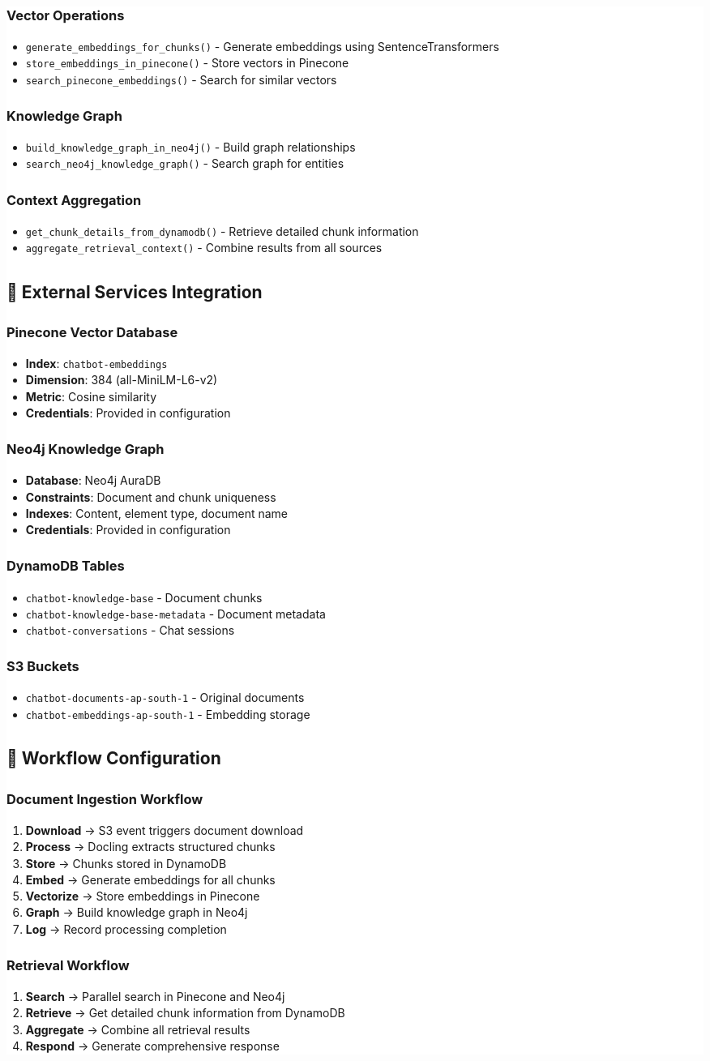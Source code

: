 ### Vector Operations
- `generate_embeddings_for_chunks()` - Generate embeddings using SentenceTransformers
- `store_embeddings_in_pinecone()` - Store vectors in Pinecone
- `search_pinecone_embeddings()` - Search for similar vectors

### Knowledge Graph
- `build_knowledge_graph_in_neo4j()` - Build graph relationships
- `search_neo4j_knowledge_graph()` - Search graph for entities

### Context Aggregation
- `get_chunk_details_from_dynamodb()` - Retrieve detailed chunk information
- `aggregate_retrieval_context()` - Combine results from all sources

## 🏢 External Services Integration

### Pinecone Vector Database
- **Index**: `chatbot-embeddings`
- **Dimension**: 384 (all-MiniLM-L6-v2)
- **Metric**: Cosine similarity
- **Credentials**: Provided in configuration

### Neo4j Knowledge Graph
- **Database**: Neo4j AuraDB
- **Constraints**: Document and chunk uniqueness
- **Indexes**: Content, element type, document name
- **Credentials**: Provided in configuration

### DynamoDB Tables
- `chatbot-knowledge-base` - Document chunks
- `chatbot-knowledge-base-metadata` - Document metadata
- `chatbot-conversations` - Chat sessions

### S3 Buckets
- `chatbot-documents-ap-south-1` - Original documents
- `chatbot-embeddings-ap-south-1` - Embedding storage

## 🔄 Workflow Configuration

### Document Ingestion Workflow
1. **Download** → S3 event triggers document download
2. **Process** → Docling extracts structured chunks
3. **Store** → Chunks stored in DynamoDB
4. **Embed** → Generate embeddings for all chunks
5. **Vectorize** → Store embeddings in Pinecone
6. **Graph** → Build knowledge graph in Neo4j
7. **Log** → Record processing completion

### Retrieval Workflow
1. **Search** → Parallel search in Pinecone and Neo4j
2. **Retrieve** → Get detailed chunk information from DynamoDB
3. **Aggregate** → Combine all retrieval results
4. **Respond** → Generate comprehensive response
